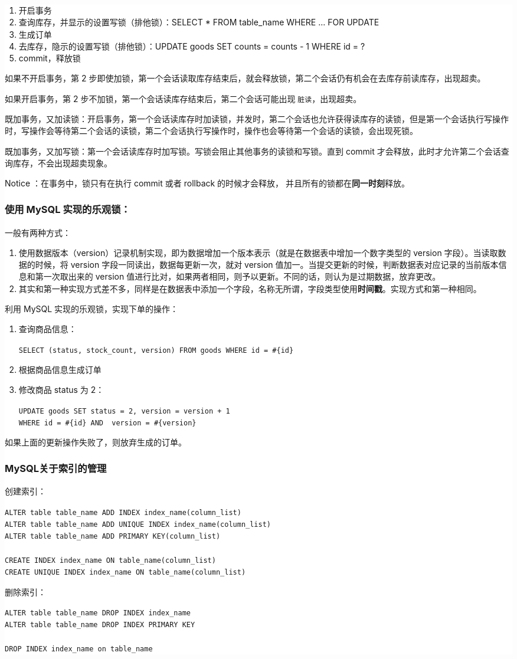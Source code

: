 1. 开启事务
2. 查询库存，并显示的设置写锁（排他锁）：SELECT * FROM table_name WHERE ... FOR UPDATE
3. 生成订单
4. 去库存，隐示的设置写锁（排他锁）：UPDATE goods SET counts = counts - 1 WHERE id = ? 
5. commit，释放锁

如果不开启事务，第 2 步即使加锁，第一个会话读取库存结束后，就会释放锁，第二个会话仍有机会在去库存前读库存，出现超卖。

如果开启事务，第 2 步不加锁，第一个会话读库存结束后，第二个会话可能出现 `脏读`，出现超卖。

既加事务，又加读锁：开启事务，第一个会话读库存时加读锁，并发时，第二个会话也允许获得读库存的读锁，但是第一个会话执行写操作时，写操作会等待第二个会话的读锁，第二个会话执行写操作时，操作也会等待第一个会话的读锁，会出现死锁。

既加事务，又加写锁：第一个会话读库存时加写锁。写锁会阻止其他事务的读锁和写锁。直到 commit 才会释放，此时才允许第二个会话查询库存，不会出现超卖现象。

Notice ：在事务中，锁只有在执行 commit 或者 rollback 的时候才会释放， 并且所有的锁都在**同一时刻**释放。

### 使用 MySQL 实现的乐观锁：

一般有两种方式：

1. 使用数据版本（version）记录机制实现，即为数据增加一个版本表示（就是在数据表中增加一个数字类型的 version 字段）。当读取数据的时候，将 version 字段一同读出，数据每更新一次，就对 version 值加一。当提交更新的时候，判断数据表对应记录的当前版本信息和第一次取出来的 version 值进行比对，如果两者相同，则予以更新。不同的话，则认为是过期数据，放弃更改。
2. 其实和第一种实现方式差不多，同样是在数据表中添加一个字段，名称无所谓，字段类型使用**时间戳**。实现方式和第一种相同。

利用 MySQL 实现的乐观锁，实现下单的操作：

1. 查询商品信息： 
   
   ```mysql
   SELECT (status, stock_count, version) FROM goods WHERE id = #{id}
   ```

2. 根据商品信息生成订单

3. 修改商品 status 为 2：
   
   ```mysql
   UPDATE goods SET status = 2, version = version + 1
   WHERE id = #{id} AND  version = #{version}
   ```

如果上面的更新操作失败了，则放弃生成的订单。

### MySQL关于索引的管理

创建索引：

```mysql
ALTER table table_name ADD INDEX index_name(column_list)
ALTER table table_name ADD UNIQUE INDEX index_name(column_list)
ALTER table table_name ADD PRIMARY KEY(column_list)

CREATE INDEX index_name ON table_name(column_list)
CREATE UNIQUE INDEX index_name ON table_name(column_list)
```

删除索引：

```mysql
ALTER table table_name DROP INDEX index_name
ALTER table table_name DROP INDEX PRIMARY KEY

DROP INDEX index_name on table_name
```
